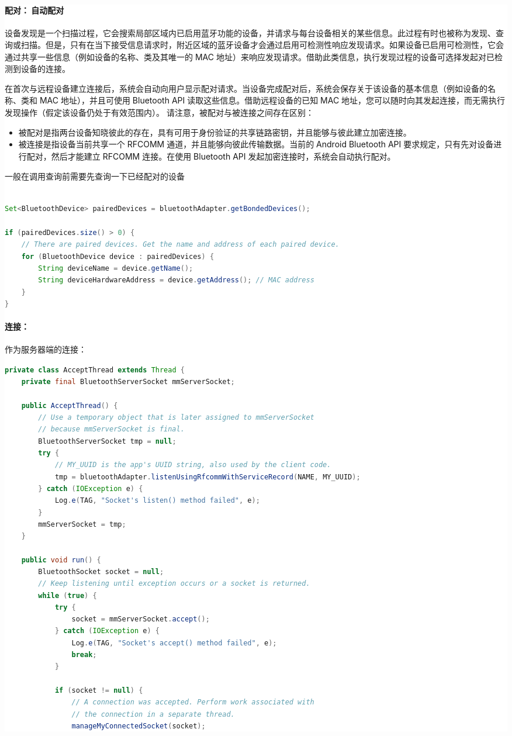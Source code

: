 

#### 配对： 自动配对

设备发现是一个扫描过程，它会搜索局部区域内已启用蓝牙功能的设备，并请求与每台设备相关的某些信息。此过程有时也被称为发现、查询或扫描。但是，只有在当下接受信息请求时，附近区域的蓝牙设备才会通过启用可检测性响应发现请求。如果设备已启用可检测性，它会通过共享一些信息（例如设备的名称、类及其唯一的 MAC 地址）来响应发现请求。借助此类信息，执行发现过程的设备可选择发起对已检测到设备的连接。

在首次与远程设备建立连接后，系统会自动向用户显示配对请求。当设备完成配对后，系统会保存关于该设备的基本信息（例如设备的名称、类和 MAC 地址），并且可使用 Bluetooth API 读取这些信息。借助远程设备的已知 MAC 地址，您可以随时向其发起连接，而无需执行发现操作（假定该设备仍处于有效范围内）。
请注意，被配对与被连接之间存在区别：

 - 被配对是指两台设备知晓彼此的存在，具有可用于身份验证的共享链路密钥，并且能够与彼此建立加密连接。
 - 被连接是指设备当前共享一个 RFCOMM 通道，并且能够向彼此传输数据。当前的 Android Bluetooth API 要求规定，只有先对设备进行配对，然后才能建立 RFCOMM 连接。在使用 Bluetooth API 发起加密连接时，系统会自动执行配对。

一般在调用查询前需要先查询一下已经配对的设备

```java

Set<BluetoothDevice> pairedDevices = bluetoothAdapter.getBondedDevices();

if (pairedDevices.size() > 0) {
    // There are paired devices. Get the name and address of each paired device.
    for (BluetoothDevice device : pairedDevices) {
        String deviceName = device.getName();
        String deviceHardwareAddress = device.getAddress(); // MAC address
    }
}

```


#### 连接：

作为服务器端的连接：

~~~java
private class AcceptThread extends Thread {
    private final BluetoothServerSocket mmServerSocket;

    public AcceptThread() {
        // Use a temporary object that is later assigned to mmServerSocket
        // because mmServerSocket is final.
        BluetoothServerSocket tmp = null;
        try {
            // MY_UUID is the app's UUID string, also used by the client code.
            tmp = bluetoothAdapter.listenUsingRfcommWithServiceRecord(NAME, MY_UUID);
        } catch (IOException e) {
            Log.e(TAG, "Socket's listen() method failed", e);
        }
        mmServerSocket = tmp;
    }

    public void run() {
        BluetoothSocket socket = null;
        // Keep listening until exception occurs or a socket is returned.
        while (true) {
            try {
                socket = mmServerSocket.accept();
            } catch (IOException e) {
                Log.e(TAG, "Socket's accept() method failed", e);
                break;
            }

            if (socket != null) {
                // A connection was accepted. Perform work associated with
                // the connection in a separate thread.
                manageMyConnectedSocket(socket);
~~~